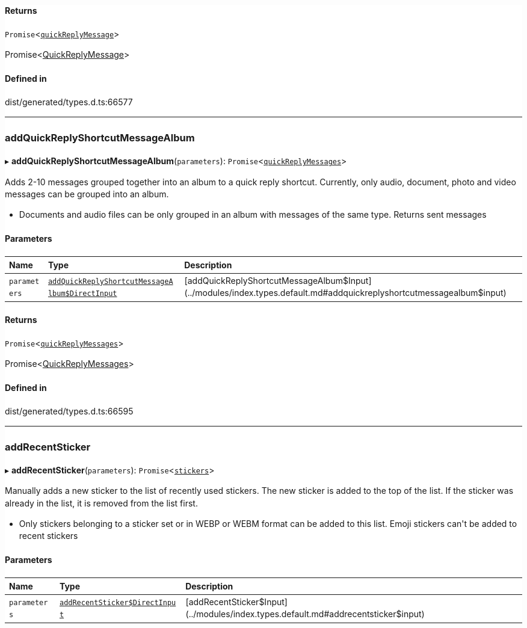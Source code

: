 #### Returns

`Promise`\<[`quickReplyMessage`](../modules/index.types.default.md#quickreplymessage-1)\>

Promise<[QuickReplyMessage](../modules/index.types.default.md#quickreplymessage)>

#### Defined in

dist/generated/types.d.ts:66577

___

### addQuickReplyShortcutMessageAlbum

▸ **addQuickReplyShortcutMessageAlbum**(`parameters`): `Promise`\<[`quickReplyMessages`](../modules/index.types.default.md#quickreplymessages-1)\>

Adds 2-10 messages grouped together into an album to a quick reply shortcut. Currently, only audio, document, photo and video messages can be grouped into an album.

- Documents and audio files can be only grouped in an album with messages of the same type. Returns sent messages

#### Parameters

| Name | Type | Description |
| :------ | :------ | :------ |
| `parameters` | [`addQuickReplyShortcutMessageAlbum$DirectInput`](../modules/index.types.default.md#addquickreplyshortcutmessagealbum$directinput) | [addQuickReplyShortcutMessageAlbum$Input](../modules/index.types.default.md#addquickreplyshortcutmessagealbum$input) |

#### Returns

`Promise`\<[`quickReplyMessages`](../modules/index.types.default.md#quickreplymessages-1)\>

Promise<[QuickReplyMessages](../modules/index.types.default.md#quickreplymessages)>

#### Defined in

dist/generated/types.d.ts:66595

___

### addRecentSticker

▸ **addRecentSticker**(`parameters`): `Promise`\<[`stickers`](../modules/index.types.default.md#stickers-1)\>

Manually adds a new sticker to the list of recently used stickers. The new sticker is added to the top of the list. If the sticker was already in the list, it is removed from the list first.

- Only stickers belonging to a sticker set or in WEBP or WEBM format can be added to this list. Emoji stickers can't be added to recent stickers

#### Parameters

| Name | Type | Description |
| :------ | :------ | :------ |
| `parameters` | [`addRecentSticker$DirectInput`](../modules/index.types.default.md#addrecentsticker$directinput) | [addRecentSticker$Input](../modules/index.types.default.md#addrecentsticker$input) |
